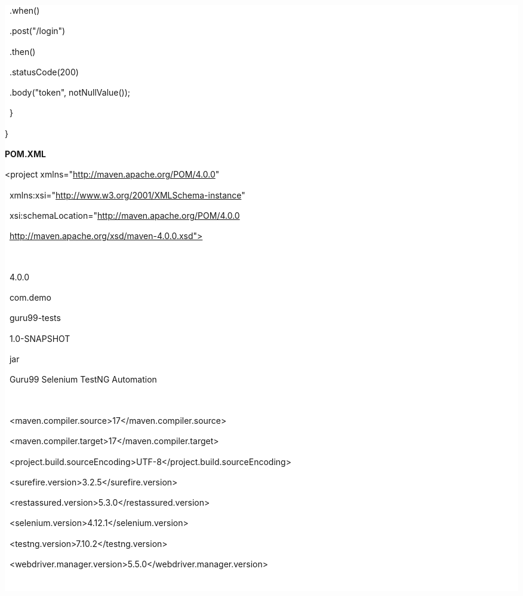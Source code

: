&nbsp;               .when()

&nbsp;               .post("/login")

&nbsp;               .then()

&nbsp;               .statusCode(200)

&nbsp;               .body("token", notNullValue());

&nbsp;   }

}





**POM.XML**





<project xmlns="http://maven.apache.org/POM/4.0.0" 

&nbsp;        xmlns:xsi="http://www.w3.org/2001/XMLSchema-instance"

&nbsp;        xsi:schemaLocation="http://maven.apache.org/POM/4.0.0 

&nbsp;        http://maven.apache.org/xsd/maven-4.0.0.xsd">

&nbsp;   

&nbsp;   <modelVersion>4.0.0</modelVersion>

&nbsp;   <groupId>com.demo</groupId>

&nbsp;   <artifactId>guru99-tests</artifactId>

&nbsp;   <version>1.0-SNAPSHOT</version>

&nbsp;   <packaging>jar</packaging>



&nbsp;   <name>Guru99 Selenium TestNG Automation</name>



&nbsp;   <properties>

&nbsp;       <maven.compiler.source>17</maven.compiler.source>

&nbsp;       <maven.compiler.target>17</maven.compiler.target>

&nbsp;       <project.build.sourceEncoding>UTF-8</project.build.sourceEncoding>

&nbsp;       <surefire.version>3.2.5</surefire.version>

&nbsp;       <restassured.version>5.3.0</restassured.version>

&nbsp;       <selenium.version>4.12.1</selenium.version>

&nbsp;       <testng.version>7.10.2</testng.version>

&nbsp;       <webdriver.manager.version>5.5.0</webdriver.manager.version>

&nbsp;   </properties>
